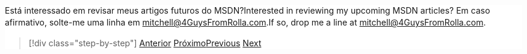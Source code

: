 <span data-ttu-id="8cd2e-327">Está interessado em revisar meus artigos futuros do MSDN?</span><span class="sxs-lookup"><span data-stu-id="8cd2e-327">Interested in reviewing my upcoming MSDN articles?</span></span> <span data-ttu-id="8cd2e-328">Em caso afirmativo, solte-me uma linha em [mitchell@4GuysFromRolla.com](mailto:mitchell@4GuysFromRolla.com).</span><span class="sxs-lookup"><span data-stu-id="8cd2e-328">If so, drop me a line at [mitchell@4GuysFromRolla.com](mailto:mitchell@4GuysFromRolla.com).</span></span>

> [!div class="step-by-step"]
> <span data-ttu-id="8cd2e-329">[Anterior](nested-master-pages-cs.md)
> [Próximo](multiple-contentplaceholders-and-default-content-vb.md)</span><span class="sxs-lookup"><span data-stu-id="8cd2e-329">[Previous](nested-master-pages-cs.md)
[Next](multiple-contentplaceholders-and-default-content-vb.md)</span></span>
